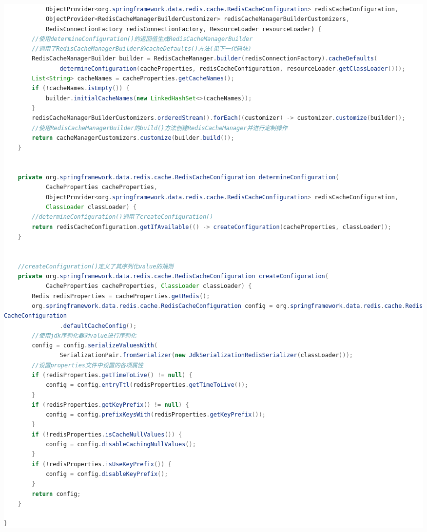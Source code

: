 ```java
			ObjectProvider<org.springframework.data.redis.cache.RedisCacheConfiguration> redisCacheConfiguration,
			ObjectProvider<RedisCacheManagerBuilderCustomizer> redisCacheManagerBuilderCustomizers,
			RedisConnectionFactory redisConnectionFactory, ResourceLoader resourceLoader) {
		//使用determineConfiguration()的返回值生成RedisCacheManagerBuilder
        //调用了RedisCacheManagerBuilder的cacheDefaults()方法(见下一代码块)
        RedisCacheManagerBuilder builder = RedisCacheManager.builder(redisConnectionFactory).cacheDefaults(
				determineConfiguration(cacheProperties, redisCacheConfiguration, resourceLoader.getClassLoader()));
		List<String> cacheNames = cacheProperties.getCacheNames();
		if (!cacheNames.isEmpty()) {
			builder.initialCacheNames(new LinkedHashSet<>(cacheNames));
		}
		redisCacheManagerBuilderCustomizers.orderedStream().forEach((customizer) -> customizer.customize(builder));
        //使用RedisCacheManagerBuilder的build()方法创建RedisCacheManager并进行定制操作
		return cacheManagerCustomizers.customize(builder.build());
	}

    
	private org.springframework.data.redis.cache.RedisCacheConfiguration determineConfiguration(
			CacheProperties cacheProperties,
			ObjectProvider<org.springframework.data.redis.cache.RedisCacheConfiguration> redisCacheConfiguration,
			ClassLoader classLoader) {
        //determineConfiguration()调用了createConfiguration()
		return redisCacheConfiguration.getIfAvailable(() -> createConfiguration(cacheProperties, classLoader));
	}

    
    //createConfiguration()定义了其序列化value的规则
	private org.springframework.data.redis.cache.RedisCacheConfiguration createConfiguration(
			CacheProperties cacheProperties, ClassLoader classLoader) {
		Redis redisProperties = cacheProperties.getRedis();
		org.springframework.data.redis.cache.RedisCacheConfiguration config = org.springframework.data.redis.cache.RedisCacheConfiguration
				.defaultCacheConfig();
        //使用jdk序列化器对value进行序列化
		config = config.serializeValuesWith(
				SerializationPair.fromSerializer(new JdkSerializationRedisSerializer(classLoader)));
        //设置properties文件中设置的各项属性
		if (redisProperties.getTimeToLive() != null) {
			config = config.entryTtl(redisProperties.getTimeToLive());
		}
		if (redisProperties.getKeyPrefix() != null) {
			config = config.prefixKeysWith(redisProperties.getKeyPrefix());
		}
		if (!redisProperties.isCacheNullValues()) {
			config = config.disableCachingNullValues();
		}
		if (!redisProperties.isUseKeyPrefix()) {
			config = config.disableKeyPrefix();
		}
		return config;
	}

}
```

